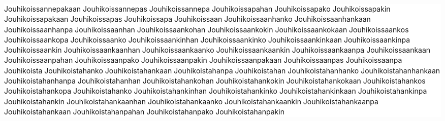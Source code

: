 Jouhikoissannepakaan
Jouhikoissannepas
Jouhikoissannepa
Jouhikoissapahan
Jouhikoissapako
Jouhikoissapakin
Jouhikoissapakaan
Jouhikoissapas
Jouhikoissapa
Jouhikoissaan
Jouhikoissaanhanko
Jouhikoissaanhankaan
Jouhikoissaanhanpa
Jouhikoissaanhan
Jouhikoissaankohan
Jouhikoissaankokin
Jouhikoissaankokaan
Jouhikoissaankos
Jouhikoissaankopa
Jouhikoissaanko
Jouhikoissaankinhan
Jouhikoissaankinko
Jouhikoissaankinkaan
Jouhikoissaankinpa
Jouhikoissaankin
Jouhikoissaankaanhan
Jouhikoissaankaanko
Jouhikoissaankaankin
Jouhikoissaankaanpa
Jouhikoissaankaan
Jouhikoissaanpahan
Jouhikoissaanpako
Jouhikoissaanpakin
Jouhikoissaanpakaan
Jouhikoissaanpas
Jouhikoissaanpa
Jouhikoista
Jouhikoistahanko
Jouhikoistahankaan
Jouhikoistahanpa
Jouhikoistahan
Jouhikoistahanhanko
Jouhikoistahanhankaan
Jouhikoistahanhanpa
Jouhikoistahanhan
Jouhikoistahankohan
Jouhikoistahankokin
Jouhikoistahankokaan
Jouhikoistahankos
Jouhikoistahankopa
Jouhikoistahanko
Jouhikoistahankinhan
Jouhikoistahankinko
Jouhikoistahankinkaan
Jouhikoistahankinpa
Jouhikoistahankin
Jouhikoistahankaanhan
Jouhikoistahankaanko
Jouhikoistahankaankin
Jouhikoistahankaanpa
Jouhikoistahankaan
Jouhikoistahanpahan
Jouhikoistahanpako
Jouhikoistahanpakin